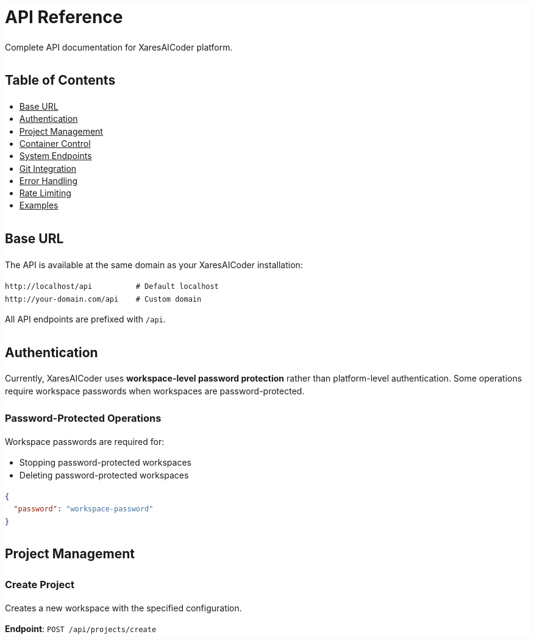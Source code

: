 # API Reference

Complete API documentation for XaresAICoder platform.

## Table of Contents

- [Base URL](#base-url)
- [Authentication](#authentication)
- [Project Management](#project-management)
- [Container Control](#container-control)
- [System Endpoints](#system-endpoints)
- [Git Integration](#git-integration)
- [Error Handling](#error-handling)
- [Rate Limiting](#rate-limiting)
- [Examples](#examples)

## Base URL

The API is available at the same domain as your XaresAICoder installation:

```
http://localhost/api          # Default localhost
http://your-domain.com/api    # Custom domain
```

All API endpoints are prefixed with `/api`.

## Authentication

Currently, XaresAICoder uses **workspace-level password protection** rather than platform-level authentication. Some operations require workspace passwords when workspaces are password-protected.

### Password-Protected Operations

Workspace passwords are required for:
- Stopping password-protected workspaces
- Deleting password-protected workspaces

```json
{
  "password": "workspace-password"
}
```

## Project Management

### Create Project

Creates a new workspace with the specified configuration.

**Endpoint**: `POST /api/projects/create`

